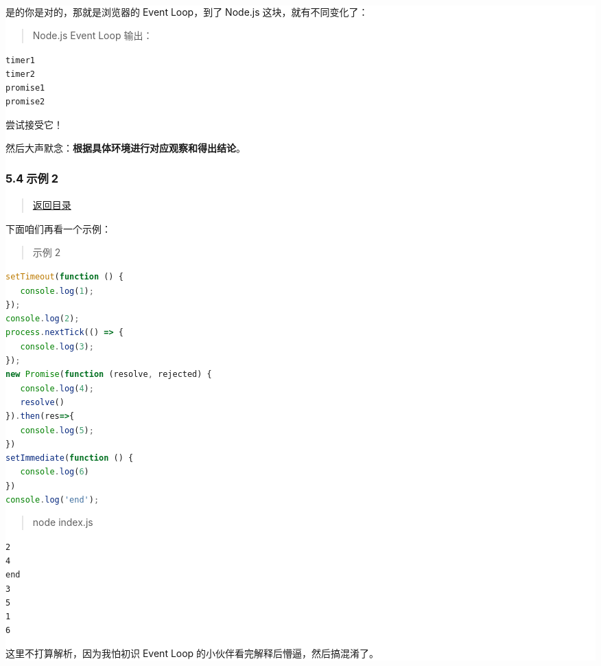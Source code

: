 是的你是对的，那就是浏览器的 Event Loop，到了 Node.js 这块，就有不同变化了：

> Node.js Event Loop 输出：

```
timer1
timer2
promise1
promise2
```

尝试接受它！

然后大声默念：**根据具体环境进行对应观察和得出结论**。

### <a name="chapter-five-four" id="chapter-five-four"></a>5.4 示例 2

> [返回目录](#chapter-one)

下面咱们再看一个示例：

> 示例 2

```js
setTimeout(function () {
   console.log(1);
});
console.log(2);
process.nextTick(() => {
   console.log(3);
});
new Promise(function (resolve, rejected) {
   console.log(4);
   resolve()
}).then(res=>{
   console.log(5);
})
setImmediate(function () {
   console.log(6)
})
console.log('end');
```

> node index.js

```
2
4
end
3
5
1
6
```

这里不打算解析，因为我怕初识 Event Loop 的小伙伴看完解释后懵逼，然后搞混淆了。
